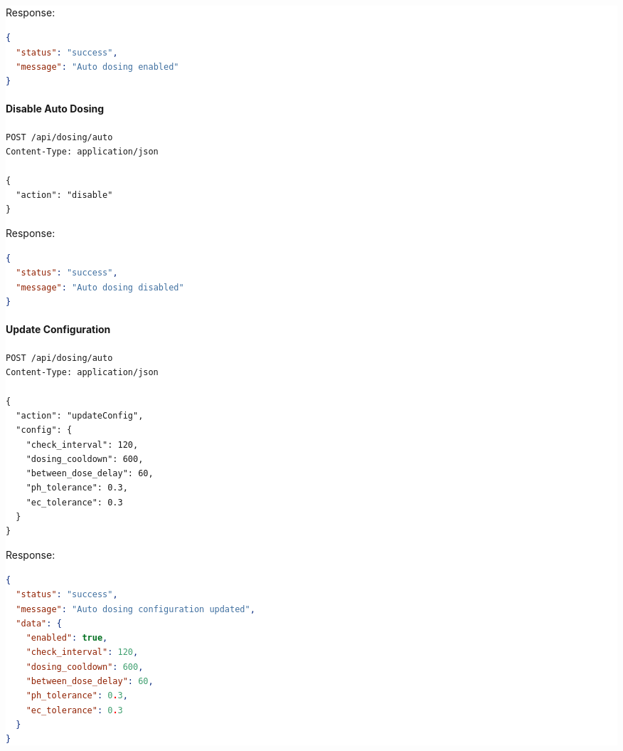 Response:
```json
{
  "status": "success",
  "message": "Auto dosing enabled"
}
```

#### Disable Auto Dosing

```
POST /api/dosing/auto
Content-Type: application/json

{
  "action": "disable"
}
```

Response:
```json
{
  "status": "success",
  "message": "Auto dosing disabled"
}
```

#### Update Configuration

```
POST /api/dosing/auto
Content-Type: application/json

{
  "action": "updateConfig",
  "config": {
    "check_interval": 120,
    "dosing_cooldown": 600,
    "between_dose_delay": 60,
    "ph_tolerance": 0.3,
    "ec_tolerance": 0.3
  }
}
```

Response:
```json
{
  "status": "success",
  "message": "Auto dosing configuration updated",
  "data": {
    "enabled": true,
    "check_interval": 120,
    "dosing_cooldown": 600,
    "between_dose_delay": 60,
    "ph_tolerance": 0.3,
    "ec_tolerance": 0.3
  }
}
```
